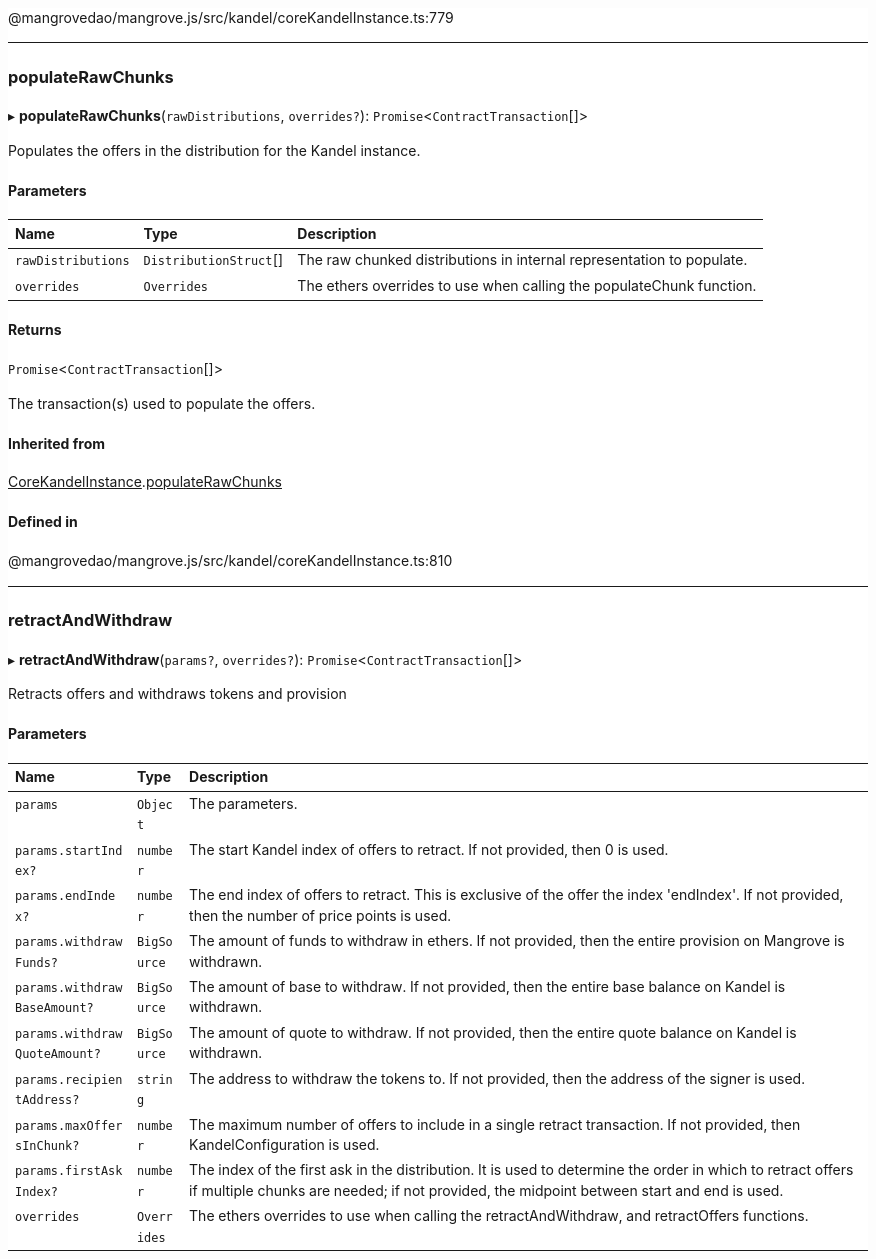 @mangrovedao/mangrove.js/src/kandel/coreKandelInstance.ts:779

___

### <a id="populaterawchunks" name="populaterawchunks"></a> populateRawChunks

▸ **populateRawChunks**(`rawDistributions`, `overrides?`): `Promise`<`ContractTransaction`[]\>

Populates the offers in the distribution for the Kandel instance.

#### Parameters

| Name | Type | Description |
| :------ | :------ | :------ |
| `rawDistributions` | `DistributionStruct`[] | The raw chunked distributions in internal representation to populate. |
| `overrides` | `Overrides` | The ethers overrides to use when calling the populateChunk function. |

#### Returns

`Promise`<`ContractTransaction`[]\>

The transaction(s) used to populate the offers.

#### Inherited from

[CoreKandelInstance](CoreKandelInstance.md).[populateRawChunks](CoreKandelInstance.md#populaterawchunks)

#### Defined in

@mangrovedao/mangrove.js/src/kandel/coreKandelInstance.ts:810

___

### <a id="retractandwithdraw" name="retractandwithdraw"></a> retractAndWithdraw

▸ **retractAndWithdraw**(`params?`, `overrides?`): `Promise`<`ContractTransaction`[]\>

Retracts offers and withdraws tokens and provision

#### Parameters

| Name | Type | Description |
| :------ | :------ | :------ |
| `params` | `Object` | The parameters. |
| `params.startIndex?` | `number` | The start Kandel index of offers to retract. If not provided, then 0 is used. |
| `params.endIndex?` | `number` | The end index of offers to retract. This is exclusive of the offer the index 'endIndex'. If not provided, then the number of price points is used. |
| `params.withdrawFunds?` | `BigSource` | The amount of funds to withdraw in ethers. If not provided, then the entire provision on Mangrove is withdrawn. |
| `params.withdrawBaseAmount?` | `BigSource` | The amount of base to withdraw. If not provided, then the entire base balance on Kandel is withdrawn. |
| `params.withdrawQuoteAmount?` | `BigSource` | The amount of quote to withdraw. If not provided, then the entire quote balance on Kandel is withdrawn. |
| `params.recipientAddress?` | `string` | The address to withdraw the tokens to. If not provided, then the address of the signer is used. |
| `params.maxOffersInChunk?` | `number` | The maximum number of offers to include in a single retract transaction. If not provided, then KandelConfiguration is used. |
| `params.firstAskIndex?` | `number` | The index of the first ask in the distribution. It is used to determine the order in which to retract offers if multiple chunks are needed; if not provided, the midpoint between start and end is used. |
| `overrides` | `Overrides` | The ethers overrides to use when calling the retractAndWithdraw, and retractOffers functions. |
